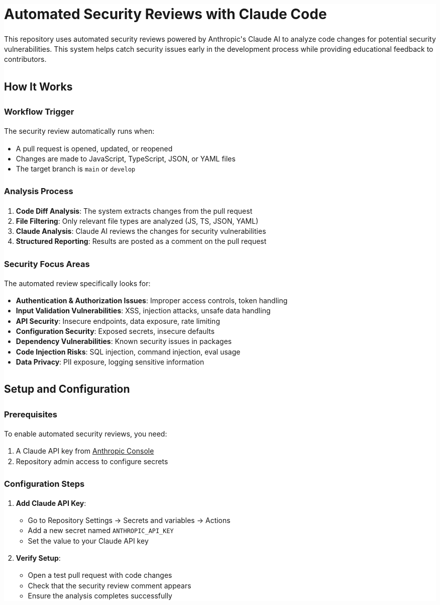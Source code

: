 # Automated Security Reviews with Claude Code

This repository uses automated security reviews powered by Anthropic's Claude AI to analyze code changes for potential security vulnerabilities. This system helps catch security issues early in the development process while providing educational feedback to contributors.

## How It Works

### Workflow Trigger
The security review automatically runs when:
- A pull request is opened, updated, or reopened
- Changes are made to JavaScript, TypeScript, JSON, or YAML files
- The target branch is `main` or `develop`

### Analysis Process
1. **Code Diff Analysis**: The system extracts changes from the pull request
2. **File Filtering**: Only relevant file types are analyzed (JS, TS, JSON, YAML)
3. **Claude Analysis**: Claude AI reviews the changes for security vulnerabilities
4. **Structured Reporting**: Results are posted as a comment on the pull request

### Security Focus Areas
The automated review specifically looks for:

- **Authentication & Authorization Issues**: Improper access controls, token handling
- **Input Validation Vulnerabilities**: XSS, injection attacks, unsafe data handling
- **API Security**: Insecure endpoints, data exposure, rate limiting
- **Configuration Security**: Exposed secrets, insecure defaults
- **Dependency Vulnerabilities**: Known security issues in packages
- **Code Injection Risks**: SQL injection, command injection, eval usage
- **Data Privacy**: PII exposure, logging sensitive information

## Setup and Configuration

### Prerequisites
To enable automated security reviews, you need:
1. A Claude API key from [Anthropic Console](https://console.anthropic.com/)
2. Repository admin access to configure secrets

### Configuration Steps

1. **Add Claude API Key**:
   - Go to Repository Settings → Secrets and variables → Actions
   - Add a new secret named `ANTHROPIC_API_KEY`
   - Set the value to your Claude API key

2. **Verify Setup**:
   - Open a test pull request with code changes
   - Check that the security review comment appears
   - Ensure the analysis completes successfully
